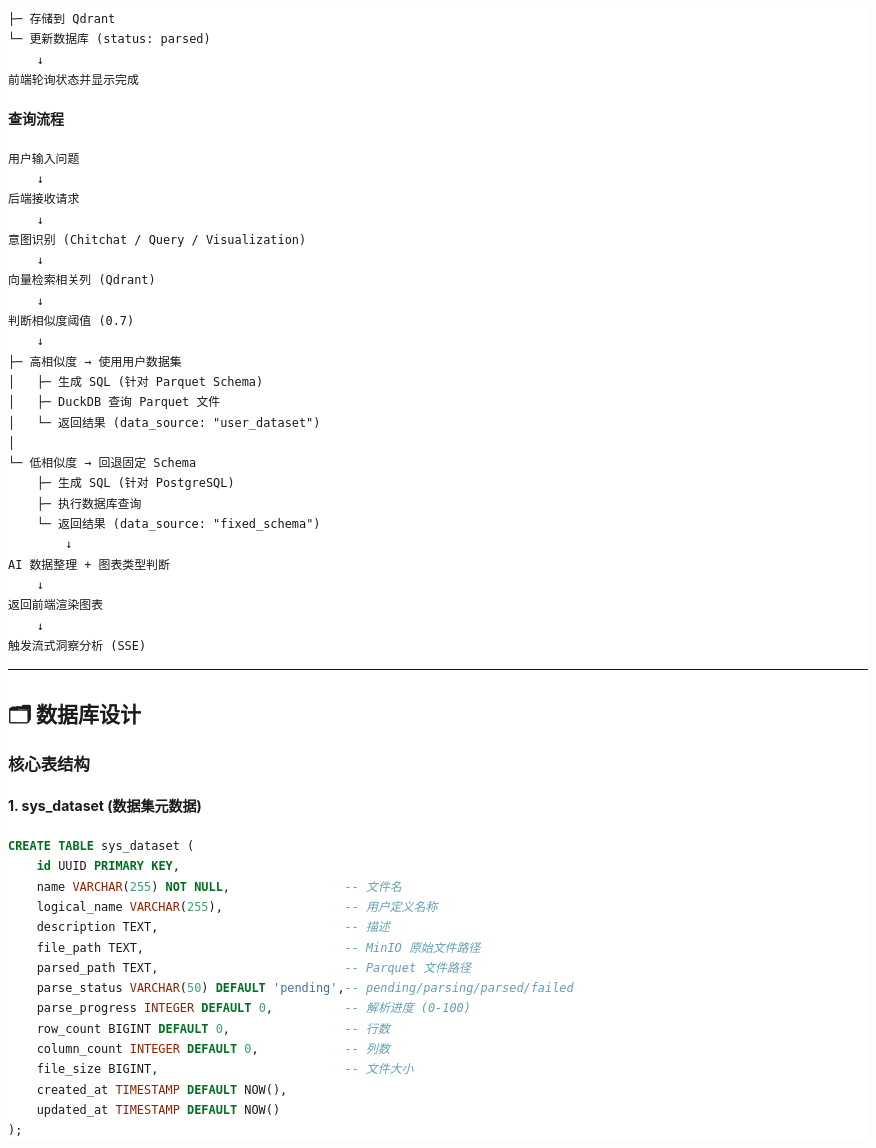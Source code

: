 ```
├─ 存储到 Qdrant
└─ 更新数据库 (status: parsed)
    ↓
前端轮询状态并显示完成
```

#### 查询流程
```
用户输入问题
    ↓
后端接收请求
    ↓
意图识别 (Chitchat / Query / Visualization)
    ↓
向量检索相关列 (Qdrant)
    ↓
判断相似度阈值 (0.7)
    ↓
├─ 高相似度 → 使用用户数据集
│   ├─ 生成 SQL (针对 Parquet Schema)
│   ├─ DuckDB 查询 Parquet 文件
│   └─ 返回结果 (data_source: "user_dataset")
│
└─ 低相似度 → 回退固定 Schema
    ├─ 生成 SQL (针对 PostgreSQL)
    ├─ 执行数据库查询
    └─ 返回结果 (data_source: "fixed_schema")
        ↓
AI 数据整理 + 图表类型判断
    ↓
返回前端渲染图表
    ↓
触发流式洞察分析 (SSE)
```

---

## 🗂️ 数据库设计

### 核心表结构

#### 1. sys_dataset (数据集元数据)
```sql
CREATE TABLE sys_dataset (
    id UUID PRIMARY KEY,
    name VARCHAR(255) NOT NULL,                -- 文件名
    logical_name VARCHAR(255),                 -- 用户定义名称
    description TEXT,                          -- 描述
    file_path TEXT,                            -- MinIO 原始文件路径
    parsed_path TEXT,                          -- Parquet 文件路径
    parse_status VARCHAR(50) DEFAULT 'pending',-- pending/parsing/parsed/failed
    parse_progress INTEGER DEFAULT 0,          -- 解析进度 (0-100)
    row_count BIGINT DEFAULT 0,                -- 行数
    column_count INTEGER DEFAULT 0,            -- 列数
    file_size BIGINT,                          -- 文件大小
    created_at TIMESTAMP DEFAULT NOW(),
    updated_at TIMESTAMP DEFAULT NOW()
);
```
